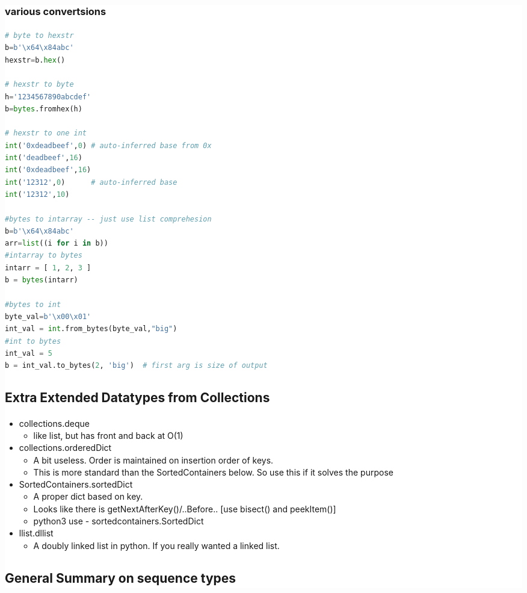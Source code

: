 ### various convertsions

```python
# byte to hexstr
b=b'\x64\x84abc'
hexstr=b.hex()

# hexstr to byte
h='1234567890abcdef'
b=bytes.fromhex(h)

# hexstr to one int
int('0xdeadbeef',0) # auto-inferred base from 0x
int('deadbeef',16)
int('0xdeadbeef',16)
int('12312',0)      # auto-inferred base
int('12312',10)

#bytes to intarray -- just use list comprehesion
b=b'\x64\x84abc'
arr=list((i for i in b))
#intarray to bytes
intarr = [ 1, 2, 3 ]
b = bytes(intarr)

#bytes to int
byte_val=b'\x00\x01'
int_val = int.from_bytes(byte_val,"big")
#int to bytes
int_val = 5
b = int_val.to_bytes(2, 'big')  # first arg is size of output

```


## Extra Extended Datatypes from Collections

* collections.deque
   * like list, but has front and back at O(1)
* collections.orderedDict
   * A bit useless. Order is maintained on insertion order of keys.
   * This is more standard than the SortedContainers below. So use this if it solves the purpose
* SortedContainers.sortedDict
   * A proper dict based on key.
   * Looks like there is getNextAfterKey()/..Before.. [use bisect() and peekItem()]
   * python3 use - sortedcontainers.SortedDict
* llist.dllist
   * A doubly linked list in python. If you really wanted a linked list.

## General Summary on sequence types

